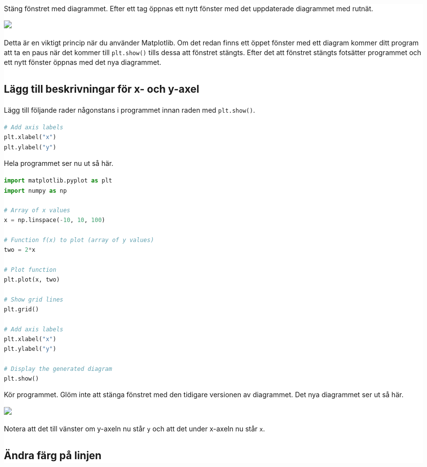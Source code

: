 Stäng fönstret med diagrammet. Efter ett tag öppnas ett nytt fönster med det
uppdaterade diagrammet med rutnät. 

![](/images/python/matplotlib/fig-2.png?width=600px)

Detta är en viktigt princip när du använder Matplotlib. Om det redan finns ett
öppet fönster med ett diagram kommer ditt program att ta en paus när det kommer
till `plt.show()` tills dessa att fönstret stängts. Efter det att fönstret
stängts fotsätter programmet och ett nytt fönster öppnas med det nya diagrammet.

## Lägg till beskrivningar för x- och y-axel

Lägg till följande rader någonstans i programmet innan raden med `plt.show()`.

``` python
# Add axis labels
plt.xlabel("x")
plt.ylabel("y")
```

Hela programmet ser nu ut så här. 

``` python
import matplotlib.pyplot as plt
import numpy as np

# Array of x values
x = np.linspace(-10, 10, 100)

# Function f(x) to plot (array of y values)
two = 2*x

# Plot function
plt.plot(x, two)

# Show grid lines
plt.grid()

# Add axis labels
plt.xlabel("x")
plt.ylabel("y")

# Display the generated diagram
plt.show()
```

Kör programmet. Glöm inte att stänga fönstret med den tidigare versionen av
diagrammet. Det nya diagrammet ser ut så här. 

![](/images/python/matplotlib/fig-3.png?width=600px)

Notera att det till vänster om y-axeln nu står `y` och att det under x-axeln nu
står `x`.

## Ändra färg på linjen
